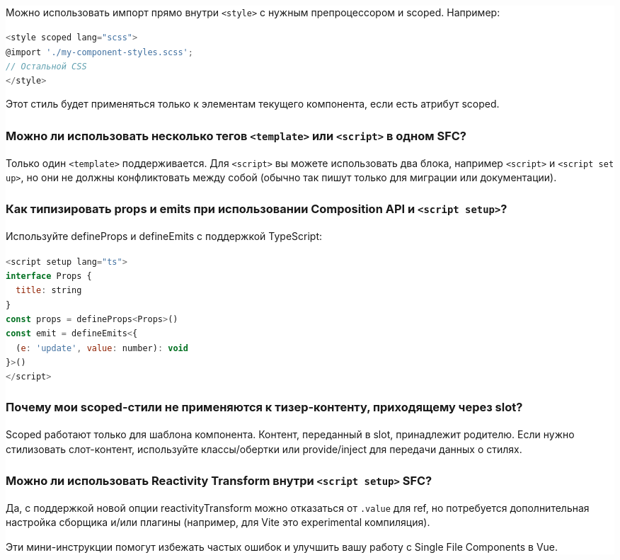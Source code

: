 Можно использовать импорт прямо внутри `<style>` с нужным препроцессором и scoped. Например:

```js
<style scoped lang="scss">
@import './my-component-styles.scss';
// Остальной CSS
</style>
```

Этот стиль будет применяться только к элементам текущего компонента, если есть атрибут scoped.

### Можно ли использовать несколько тегов `<template>` или `<script>` в одном SFC?

Только один `<template>` поддерживается. Для `<script>` вы можете использовать два блока, например `<script>` и `<script setup>`, но они не должны конфликтовать между собой (обычно так пишут только для миграции или документации).

### Как типизировать props и emits при использовании Composition API и `<script setup>`?

Используйте defineProps и defineEmits с поддержкой TypeScript:

```js
<script setup lang="ts">
interface Props {
  title: string
}
const props = defineProps<Props>()
const emit = defineEmits<{
  (e: 'update', value: number): void
}>()
</script>
```

### Почему мои scoped-стили не применяются к тизер-контенту, приходящему через slot?

Scoped работают только для шаблона компонента. Контент, переданный в slot, принадлежит родителю. Если нужно стилизовать слот-контент, используйте классы/обертки или provide/inject для передачи данных о стилях.

### Можно ли использовать Reactivity Transform внутри `<script setup>` SFC?

Да, с поддержкой новой опции reactivityTransform можно отказаться от `.value` для ref, но потребуется дополнительная настройка сборщика и/или плагины (например, для Vite это experimental компиляция).

Эти мини-инструкции помогут избежать частых ошибок и улучшить вашу работу с Single File Components в Vue.
